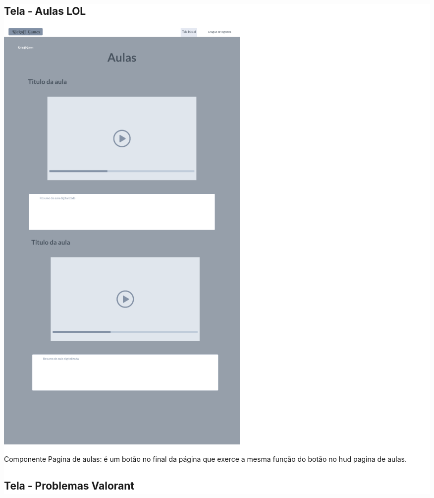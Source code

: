 ## Tela - Aulas LOL

![AULASLOL](images/aulaslol.png)

Componente Pagina de aulas: é um botão no final da página que exerce a mesma função do botão no hud pagina de aulas.

## Tela - Problemas Valorant
